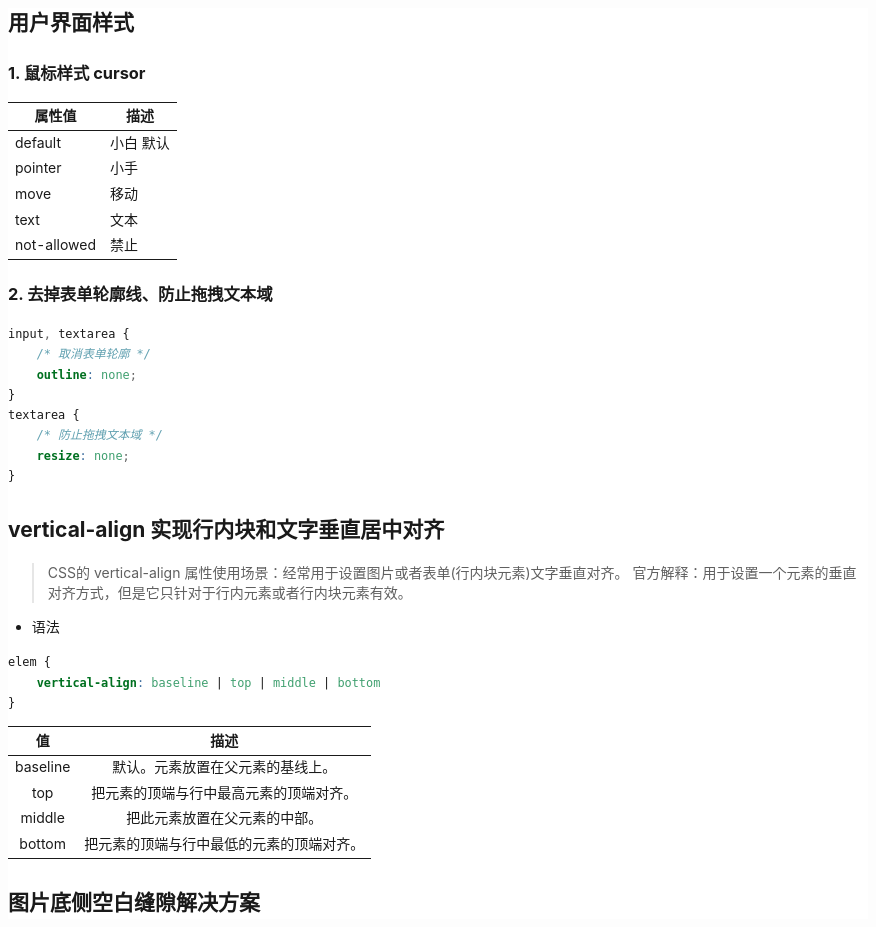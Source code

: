 ## 用户界面样式

### 1. 鼠标样式 cursor

| 属性值      | 描述      |
| ----------- | --------- |
| default     | 小白 默认 |
| pointer     | 小手      |
| move        | 移动      |
| text        | 文本      |
| not-allowed | 禁止      |

### 2. 去掉表单轮廓线、防止拖拽文本域

```css
input, textarea {
    /* 取消表单轮廓 */
    outline: none;
}
textarea {
    /* 防止拖拽文本域 */
    resize: none;
}
```

## vertical-align 实现行内块和文字垂直居中对齐

> CSS的 vertical-align 属性使用场景：经常用于设置图片或者表单(行内块元素)文字垂直对齐。
> 官方解释：用于设置一个元素的垂直对齐方式，但是它只针对于行内元素或者行内块元素有效。

* 语法

```css
elem {
    vertical-align: baseline | top | middle | bottom
}
```

|    值    |                   描述                   |
| :------: | :--------------------------------------: |
| baseline |     默认。元素放置在父元素的基线上。     |
|   top    |  把元素的顶端与行中最高元素的顶端对齐。  |
|  middle  |       把此元素放置在父元素的中部。       |
|  bottom  | 把元素的顶端与行中最低的元素的顶端对齐。 |

## 图片底侧空白缝隙解决方案
